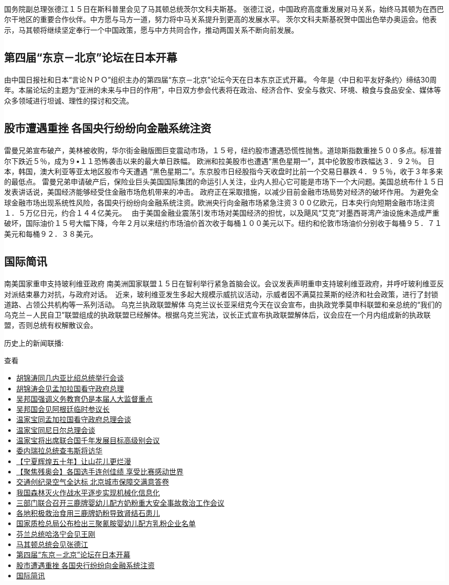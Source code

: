
国务院副总理张德江１５日在斯科普里会见了马其顿总统茨尔文科夫斯基。
张德江说，中国政府高度重发展对马关系，始终马其顿为在西巴尔干地区的重要合作伙伴。中方愿与马方一道，努力将中马关系提升到更高的发展水平。
茨尔文科夫斯基祝贺中国出色举办奥运会。他表示，马其顿将继续坚定奉行一个中国政策，愿与中方共同合作，推动两国关系不断向前发展。


## 第四届“东京－北京”论坛在日本开幕


由中国日报社和日本“言论ＮＰＯ”组织主办的第四届“东京－北京”论坛今天在日本东京正式开幕。
今年是〈中日和平友好条约〉缔结30周年。本届论坛的主题为“亚洲的未来与中日的作用”，中日双方参会代表将在政治、经济合作、安全与救灾、环境、粮食与食品安全、媒体等众多领域进行坦诚、理性的探讨和交流。


## 股市遭遇重挫 各国央行纷纷向金融系统注资


雷曼兄弟宣布破产，美林被收购，华尔街金融版图巨变震动市场，１５号，纽约股市遭遇恐慌性抛售。道琼斯指数重挫５００多点。标准普尔下跌近５％，成为９•１１恐怖袭击以来的最大单日跌幅。 欧洲和拉美股市也遭遇“黑色星期一”，其中伦敦股市跌幅达３．９２％。 
日本，韩国，澳大利亚等亚太地区股市今天遭遇 “黑色星期二”。东京股市日经股指今天收盘时比前一个交易日暴跌４．９５％，收于３年多来的最低点。 
雷曼兄弟申请破产后，保险业巨头美国国际集团的命运引人关注，业内人担心它可能是市场下一个大问题。美国总统布什１５日发表讲话说，美国经济能够经受住金融市场危机带来的冲击。 政府正在采取措施，以减少目前金融市场局势对经济的破坏作用。
为避免全球金融市场出现系统性风险，各国央行纷纷向金融系统注资。欧洲央行向金融市场紧急注资３００亿欧元，日本央行向短期金融市场注资１．５万亿日元，约合１４４亿美元。　
由于美国金融业震荡引发市场对美国经济的担忧，以及飓风“艾克”对墨西哥湾产油设施未造成严重破坏，国际油价１５号大幅下降，今年２月以来纽约市场油价首次收于每桶１００美元以下。纽约和伦敦市场油价分别收于每桶９５．７１美元和每桶９２．３８美元。


## 国际简讯


南美国家重申支持玻利维亚政府
南美洲国家联盟１５日在智利举行紧急首脑会议。会议发表声明重申支持玻利维亚政府，并呼吁玻利维亚反对派结束暴力对抗，与政府对话。　近来，玻利维亚发生多起大规模示威抗议活动，示威者因不满莫拉莱斯的经济和社会政策，进行了封锁道路、占领公共机构等一系列活动。
乌克兰执政联盟解体
乌克兰议长亚采纽克今天在议会宣布，由执政党季莫申科联盟和亲总统的“我们的乌克兰－人民自卫”联盟组成的执政联盟已经解体。根据乌克兰宪法，议长正式宣布执政联盟解体后，议会应在一个月内组成新的执政联盟，否则总统有权解散议会。






历史上的新闻联播:

 查看
 

* [胡锦涛同几内亚比绍总统举行会谈](#胡锦涛同几内亚比绍总统举行会谈)
* [胡锦涛会见孟加拉国看守政府总理](#胡锦涛会见孟加拉国看守政府总理)
* [吴邦国强调义务教育仍是本届人大监督重点](#吴邦国强调义务教育仍是本届人大监督重点)
* [吴邦国会见阿根廷临时参议长](#吴邦国会见阿根廷临时参议长)
* [温家宝同孟加拉国看守政府总理会谈](#温家宝同孟加拉国看守政府总理会谈)
* [温家宝同尼日尔总理会谈](#温家宝同尼日尔总理会谈)
* [温家宝将出席联合国千年发展目标高级别会议](#温家宝将出席联合国千年发展目标高级别会议)
* [委内瑞拉总统查韦斯将访华](#委内瑞拉总统查韦斯将访华)
* [【宁夏辉煌五十年】让山花儿更烂漫](#【宁夏辉煌五十年】让山花儿更烂漫)
* [【聚焦残奥会】各国选手连创佳绩 享受比赛感动世界](#【聚焦残奥会】各国选手连创佳绩-享受比赛感动世界)
* [交通创纪录空气全达标 北京城市保障交满意答卷](#交通创纪录空气全达标-北京城市保障交满意答卷)
* [我国森林灭火作战水平逐步实现机械化信息化](#我国森林灭火作战水平逐步实现机械化信息化)
* [三部门联合召开三鹿牌婴幼儿配方奶粉重大安全事故救治工作会议](#三部门联合召开三鹿牌婴幼儿配方奶粉重大安全事故救治工作会议)
* [各地积极救治食用三鹿牌奶粉导致肾结石患儿](#各地积极救治食用三鹿牌奶粉导致肾结石患儿)
* [国家质检总局公布检出三聚氰胺婴幼儿配方乳粉企业名单](#国家质检总局公布检出三聚氰胺婴幼儿配方乳粉企业名单)
* [芬兰总统哈洛宁会见王刚](#芬兰总统哈洛宁会见王刚)
* [马其顿总统会见张德江](#马其顿总统会见张德江)
* [第四届“东京－北京”论坛在日本开幕](#第四届“东京－北京”论坛在日本开幕)
* [股市遭遇重挫 各国央行纷纷向金融系统注资](#股市遭遇重挫-各国央行纷纷向金融系统注资)
* [国际简讯](#国际简讯)
